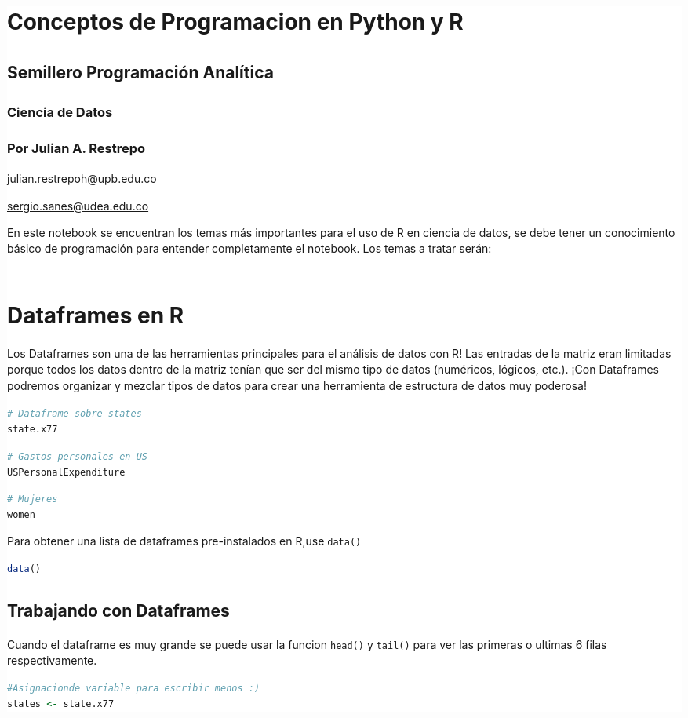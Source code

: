 
# Conceptos de Programacion en Python y R<a class="tocSkip">
## Semillero Programación Analítica<a class="tocSkip">
### Ciencia de Datos<a class="tocSkip">
### Por Julian A. Restrepo <a class="tocSkip">

julian.restrepoh@upb.edu.co

sergio.sanes@udea.edu.co

En este notebook se encuentran los temas más importantes para el uso de R en ciencia de datos, se debe tener un conocimiento básico de programación para entender completamente el notebook. Los temas a tratar serán:

---
# Dataframes en R
Los Dataframes son una de las herramientas principales para el análisis de datos con R! Las entradas de la matriz eran limitadas porque todos los datos dentro de la matriz tenían que ser del mismo tipo de datos (numéricos, lógicos, etc.). ¡Con Dataframes podremos organizar y mezclar tipos de datos para crear una herramienta de estructura de datos muy poderosa!


```R
# Dataframe sobre states
state.x77
```


```R
# Gastos personales en US
USPersonalExpenditure
```


```R
# Mujeres
women
```

Para obtener una lista de dataframes pre-instalados en R,use `data()`


```R
data()
```

## Trabajando con Dataframes
Cuando el dataframe es muy grande se puede usar la funcion `head()` y `tail()` para ver las primeras o ultimas 6 filas respectivamente.


```R
#Asignacionde variable para escribir menos :)
states <- state.x77
```
